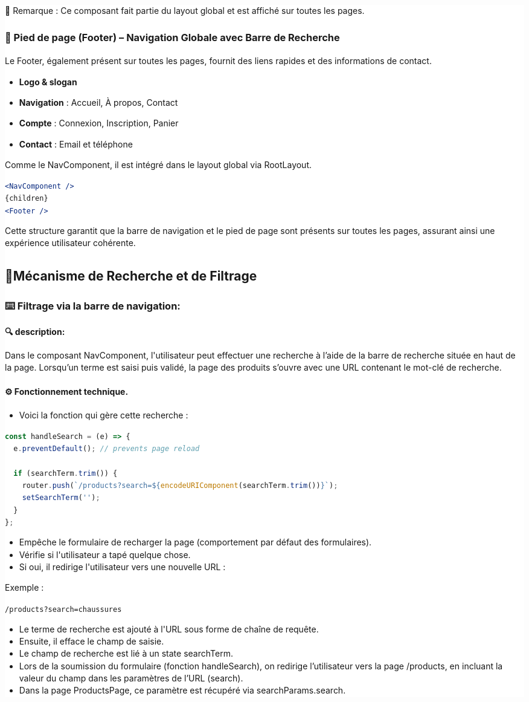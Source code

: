 🧠 Remarque : Ce composant fait partie du layout global et est affiché sur toutes les pages.

### 🧩 Pied de page (Footer) – Navigation Globale avec Barre de Recherche
Le Footer, également présent sur toutes les pages, fournit des liens rapides et des informations de contact.

- **Logo & slogan**

- **Navigation** : Accueil, À propos, Contact

- **Compte** : Connexion, Inscription, Panier

- **Contact** : Email et téléphone

Comme le NavComponent, il est intégré dans le layout global via RootLayout.

```jsx
<NavComponent />
{children}
<Footer />
```
Cette structure garantit que la barre de navigation et le pied de page sont présents sur toutes les pages, assurant ainsi une expérience utilisateur cohérente.

## 🧹Mécanisme de Recherche et de Filtrage

### ⌨️ Filtrage via la barre de navigation:

#### 🔍 description:
Dans le composant NavComponent, l'utilisateur peut effectuer une recherche à l’aide de la barre de recherche située en haut de la page. Lorsqu’un terme est saisi puis validé, la page des produits s’ouvre avec une URL contenant le mot-clé de recherche.

#### ⚙️ Fonctionnement technique.

- Voici la fonction qui gère cette recherche :

```js
const handleSearch = (e) => {
  e.preventDefault(); // prevents page reload

  if (searchTerm.trim()) {
    router.push(`/products?search=${encodeURIComponent(searchTerm.trim())}`);
    setSearchTerm('');
  }
};
```
- Empêche le formulaire de recharger la page (comportement par défaut des formulaires).
- Vérifie si l'utilisateur a tapé quelque chose.
- Si oui, il redirige l'utilisateur vers une nouvelle URL :
  
Exemple :

```bash
/products?search=chaussures
```
- Le terme de recherche est ajouté à l'URL sous forme de chaîne de requête.
- Ensuite, il efface le champ de saisie.
- Le champ de recherche est lié à un state searchTerm.
- Lors de la soumission du formulaire (fonction handleSearch), on redirige l’utilisateur vers la page /products, en incluant la valeur du champ dans les paramètres de l’URL (search).
- Dans la page ProductsPage, ce paramètre est récupéré via searchParams.search.
